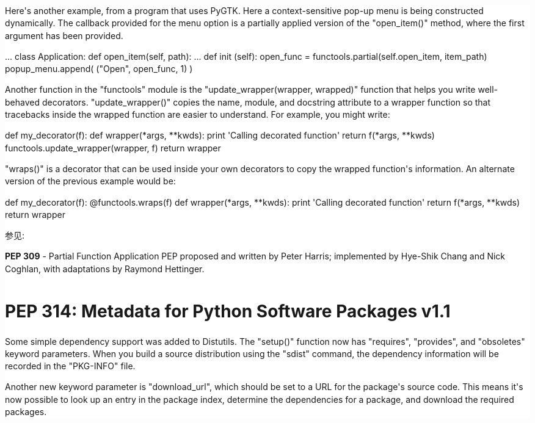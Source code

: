 Here's another example, from a program that uses PyGTK.  Here a
context-sensitive pop-up menu is being constructed dynamically.  The
callback provided for the menu option is a partially applied version
of the "open_item()" method, where the first argument has been
provided.

   ...
   class Application:
       def open_item(self, path):
          ...
       def init (self):
           open_func = functools.partial(self.open_item, item_path)
           popup_menu.append( ("Open", open_func, 1) )

Another function in the "functools" module is the
"update_wrapper(wrapper, wrapped)" function that helps you write well-
behaved decorators.  "update_wrapper()" copies the name, module, and
docstring attribute to a wrapper function so that tracebacks inside
the wrapped function are easier to understand.  For example, you might
write:

   def my_decorator(f):
       def wrapper(*args, **kwds):
           print 'Calling decorated function'
           return f(*args, **kwds)
       functools.update_wrapper(wrapper, f)
       return wrapper

"wraps()" is a decorator that can be used inside your own decorators
to copy the wrapped function's information.  An alternate  version of
the previous example would be:

   def my_decorator(f):
       @functools.wraps(f)
       def wrapper(*args, **kwds):
           print 'Calling decorated function'
           return f(*args, **kwds)
       return wrapper

参见:

  **PEP 309** - Partial Function Application
     PEP proposed and written by Peter Harris; implemented by Hye-Shik
     Chang and Nick Coghlan, with adaptations by Raymond Hettinger.


PEP 314: Metadata for Python Software Packages v1.1
===================================================

Some simple dependency support was added to Distutils.  The "setup()"
function now has "requires", "provides", and "obsoletes" keyword
parameters.  When you build a source distribution using the "sdist"
command, the dependency information will be recorded in the "PKG-INFO"
file.

Another new keyword parameter is "download_url", which should be set
to a URL for the package's source code.  This means it's now possible
to look up an entry in the package index, determine the dependencies
for a package, and download the required packages.
